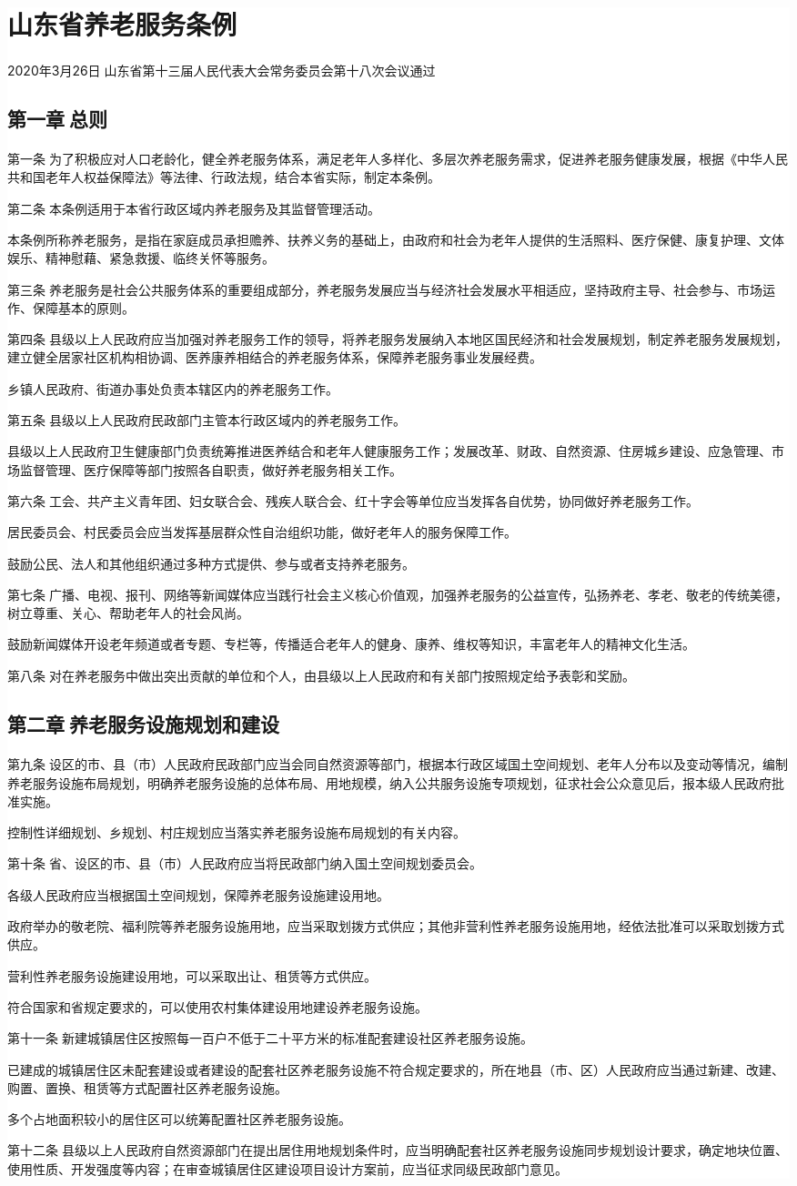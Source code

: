 # 山东省养老服务条例

2020年3月26日 山东省第十三届人民代表大会常务委员会第十八次会议通过



## 第一章  总则

第一条 为了积极应对人口老龄化，健全养老服务体系，满足老年人多样化、多层次养老服务需求，促进养老服务健康发展，根据《中华人民共和国老年人权益保障法》等法律、行政法规，结合本省实际，制定本条例。

第二条 本条例适用于本省行政区域内养老服务及其监督管理活动。

本条例所称养老服务，是指在家庭成员承担赡养、扶养义务的基础上，由政府和社会为老年人提供的生活照料、医疗保健、康复护理、文体娱乐、精神慰藉、紧急救援、临终关怀等服务。

第三条 养老服务是社会公共服务体系的重要组成部分，养老服务发展应当与经济社会发展水平相适应，坚持政府主导、社会参与、市场运作、保障基本的原则。

第四条 县级以上人民政府应当加强对养老服务工作的领导，将养老服务发展纳入本地区国民经济和社会发展规划，制定养老服务发展规划，建立健全居家社区机构相协调、医养康养相结合的养老服务体系，保障养老服务事业发展经费。

乡镇人民政府、街道办事处负责本辖区内的养老服务工作。

第五条 县级以上人民政府民政部门主管本行政区域内的养老服务工作。

县级以上人民政府卫生健康部门负责统筹推进医养结合和老年人健康服务工作；发展改革、财政、自然资源、住房城乡建设、应急管理、市场监督管理、医疗保障等部门按照各自职责，做好养老服务相关工作。

第六条 工会、共产主义青年团、妇女联合会、残疾人联合会、红十字会等单位应当发挥各自优势，协同做好养老服务工作。

居民委员会、村民委员会应当发挥基层群众性自治组织功能，做好老年人的服务保障工作。

鼓励公民、法人和其他组织通过多种方式提供、参与或者支持养老服务。

第七条 广播、电视、报刊、网络等新闻媒体应当践行社会主义核心价值观，加强养老服务的公益宣传，弘扬养老、孝老、敬老的传统美德，树立尊重、关心、帮助老年人的社会风尚。

鼓励新闻媒体开设老年频道或者专题、专栏等，传播适合老年人的健身、康养、维权等知识，丰富老年人的精神文化生活。

第八条 对在养老服务中做出突出贡献的单位和个人，由县级以上人民政府和有关部门按照规定给予表彰和奖励。

## 第二章  养老服务设施规划和建设

第九条 设区的市、县（市）人民政府民政部门应当会同自然资源等部门，根据本行政区域国土空间规划、老年人分布以及变动等情况，编制养老服务设施布局规划，明确养老服务设施的总体布局、用地规模，纳入公共服务设施专项规划，征求社会公众意见后，报本级人民政府批准实施。

控制性详细规划、乡规划、村庄规划应当落实养老服务设施布局规划的有关内容。

第十条 省、设区的市、县（市）人民政府应当将民政部门纳入国土空间规划委员会。

各级人民政府应当根据国土空间规划，保障养老服务设施建设用地。

政府举办的敬老院、福利院等养老服务设施用地，应当采取划拨方式供应；其他非营利性养老服务设施用地，经依法批准可以采取划拨方式供应。

营利性养老服务设施建设用地，可以采取出让、租赁等方式供应。

符合国家和省规定要求的，可以使用农村集体建设用地建设养老服务设施。

第十一条 新建城镇居住区按照每一百户不低于二十平方米的标准配套建设社区养老服务设施。

已建成的城镇居住区未配套建设或者建设的配套社区养老服务设施不符合规定要求的，所在地县（市、区）人民政府应当通过新建、改建、购置、置换、租赁等方式配置社区养老服务设施。

多个占地面积较小的居住区可以统筹配置社区养老服务设施。

第十二条 县级以上人民政府自然资源部门在提出居住用地规划条件时，应当明确配套社区养老服务设施同步规划设计要求，确定地块位置、使用性质、开发强度等内容；在审查城镇居住区建设项目设计方案前，应当征求同级民政部门意见。
